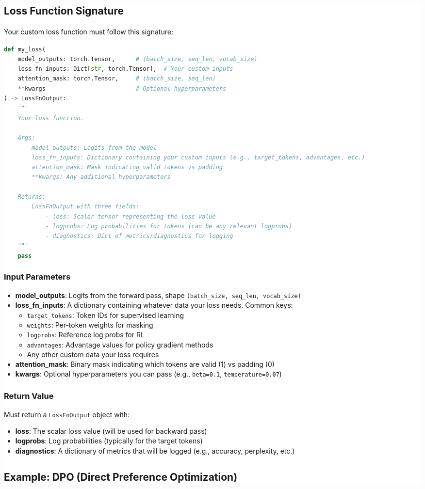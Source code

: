 ## Loss Function Signature

Your custom loss function must follow this signature:

```python
def my_loss(
    model_outputs: torch.Tensor,      # (batch_size, seq_len, vocab_size)
    loss_fn_inputs: Dict[str, torch.Tensor],  # Your custom inputs
    attention_mask: torch.Tensor,     # (batch_size, seq_len)
    **kwargs                          # Optional hyperparameters
) -> LossFnOutput:
    """
    Your loss function.

    Args:
        model_outputs: Logits from the model
        loss_fn_inputs: Dictionary containing your custom inputs (e.g., target_tokens, advantages, etc.)
        attention_mask: Mask indicating valid tokens vs padding
        **kwargs: Any additional hyperparameters

    Returns:
        LossFnOutput with three fields:
            - loss: Scalar tensor representing the loss value
            - logprobs: Log probabilities for tokens (can be any relevant logprobs)
            - diagnostics: Dict of metrics/diagnostics for logging
    """
    pass
```

### Input Parameters

- **model_outputs**: Logits from the forward pass, shape `(batch_size, seq_len, vocab_size)`
- **loss_fn_inputs**: A dictionary containing whatever data your loss needs. Common keys:
  - `target_tokens`: Token IDs for supervised learning
  - `weights`: Per-token weights for masking
  - `logprobs`: Reference log probs for RL
  - `advantages`: Advantage values for policy gradient methods
  - Any other custom data your loss requires
- **attention_mask**: Binary mask indicating which tokens are valid (1) vs padding (0)
- **kwargs**: Optional hyperparameters you can pass (e.g., `beta=0.1`, `temperature=0.07`)

### Return Value

Must return a `LossFnOutput` object with:
- **loss**: The scalar loss value (will be used for backward pass)
- **logprobs**: Log probabilities (typically for the target tokens)
- **diagnostics**: A dictionary of metrics that will be logged (e.g., accuracy, perplexity, etc.)

## Example: DPO (Direct Preference Optimization)
